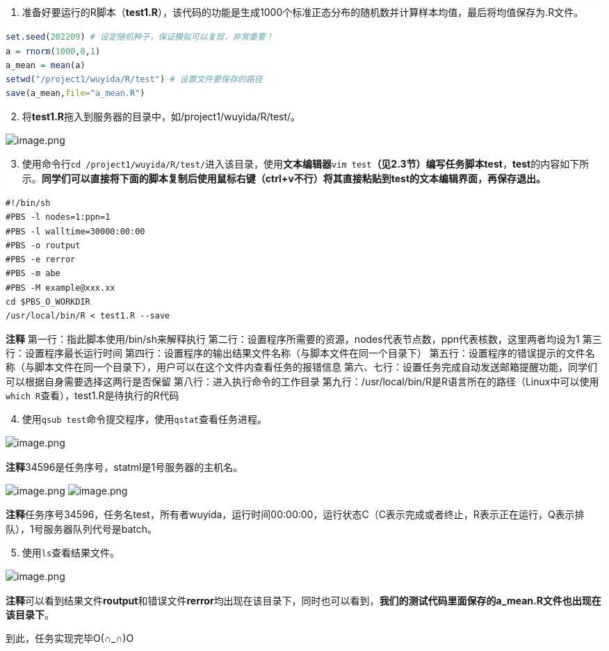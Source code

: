 1. 准备好要运行的R脚本（**test1.R**），该代码的功能是生成1000个标准正态分布的随机数并计算样本均值，最后将均值保存为.R文件。
```r
set.seed(202209) # 设定随机种子，保证模拟可以复现，非常重要！
a = rnorm(1000,0,1)
a_mean = mean(a)
setwd("/project1/wuyida/R/test") # 设置文件要保存的路径
save(a_mean,file="a_mean.R")
```

2. 将**test1.R**拖入到服务器的目录中，如/project1/wuyida/R/test/。

![image.png](https://cdn.nlark.com/yuque/0/2022/png/12762052/1661678197761-44086b0e-722b-4bb0-9af4-df23992e1cfd.png#averageHue=%23fbf5f3&clientId=u76a6eea3-44cc-4&crop=0&crop=0&crop=1&crop=1&from=paste&height=314&id=uf13f8c16&margin=%5Bobject%20Object%5D&name=image.png&originHeight=471&originWidth=567&originalType=binary&ratio=1&rotation=0&showTitle=false&size=22976&status=done&style=stroke&taskId=u76cfb338-748d-4036-afc2-590ed11876e&title=&width=378)

3. 使用命令行`cd /project1/wuyida/R/test/`进入该目录，使用**文本编辑器**`vim test`**（见2.3节）**编写任务脚本**test**，**test**的内容如下所示。**同学们可以直接将下面的脚本复制后使用鼠标右键（ctrl+v不行）将其直接粘贴到test的文本编辑界面，再保存退出。**
```
#!/bin/sh
#PBS -l nodes=1:ppn=1          
#PBS -l walltime=30000:00:00       
#PBS -o routput                   
#PBS -e rerror
#PBS -m abe
#PBS -M example@xxx.xx 
cd $PBS_O_WORKDIR
/usr/local/bin/R < test1.R --save
```
**注释**
第一行：指此脚本使用/bin/sh来解释执行
第二行：设置程序所需要的资源，nodes代表节点数，ppn代表核数，这里两者均设为1
第三行：设置程序最长运行时间
第四行：设置程序的输出结果文件名称（与脚本文件在同一个目录下）
第五行：设置程序的错误提示的文件名称（与脚本文件在同一个目录下），用户可以在这个文件内查看任务的报错信息
第六、七行：设置任务完成自动发送邮箱提醒功能，同学们可以根据自身需要选择这两行是否保留
第八行：进入执行命令的工作目录
第九行：/usr/local/bin/R是R语言所在的路径（Linux中可以使用`which R`查看），test1.R是待执行的R代码

4. 使用`qsub test`命令提交程序，使用`qstat`查看任务进程。

![image.png](https://cdn.nlark.com/yuque/0/2022/png/12762052/1661679095216-aca5de1b-ab10-4e12-9813-77bd66321f7f.png#averageHue=%232f2d2b&clientId=u76a6eea3-44cc-4&crop=0&crop=0&crop=1&crop=1&from=paste&height=35&id=u91deebec&margin=%5Bobject%20Object%5D&name=image.png&originHeight=53&originWidth=392&originalType=binary&ratio=1&rotation=0&showTitle=false&size=4335&status=done&style=none&taskId=u5ad7c0f4-6f3a-4c13-91b0-56514fb70ce&title=&width=261.3333333333333)

**注释**34596是任务序号，statml是1号服务器的主机名。

![image.png](https://cdn.nlark.com/yuque/0/2022/png/12762052/1661679539932-ab1d2a6e-4c6a-40bb-8aba-cfe3211f29a6.png#averageHue=%23252423&clientId=u76a6eea3-44cc-4&crop=0&crop=0&crop=1&crop=1&from=paste&height=49&id=u6ce4ece1&margin=%5Bobject%20Object%5D&name=image.png&originHeight=73&originWidth=927&originalType=binary&ratio=1&rotation=0&showTitle=false&size=5610&status=done&style=none&taskId=u4467cffb-5bcd-4a3d-9d95-0ca03d89cdd&title=&width=618)
![image.png](https://cdn.nlark.com/yuque/0/2022/png/12762052/1661679176262-c6a81b78-2095-49d2-a341-eb1337f66d49.png#averageHue=%232c2a28&clientId=u76a6eea3-44cc-4&crop=0&crop=0&crop=1&crop=1&from=paste&height=17&id=u46f3f94d&margin=%5Bobject%20Object%5D&name=image.png&originHeight=26&originWidth=931&originalType=binary&ratio=1&rotation=0&showTitle=false&size=3625&status=done&style=none&taskId=u062a879d-cee9-49c9-97d0-53d932c65b2&title=&width=620.6666666666666)

**注释**任务序号34596，任务名test，所有者wuyida，运行时间00:00:00，运行状态C（C表示完成或者终止，R表示正在运行，Q表示排队），1号服务器队列代号是batch。

5. 使用`ls`查看结果文件。

![image.png](https://cdn.nlark.com/yuque/0/2022/png/12762052/1661679345081-fe692a58-f3dd-4625-ad8b-3b729a3bc4cf.png#averageHue=%232c2a29&clientId=u76a6eea3-44cc-4&crop=0&crop=0&crop=1&crop=1&from=paste&height=35&id=u58ed5bff&margin=%5Bobject%20Object%5D&name=image.png&originHeight=53&originWidth=588&originalType=binary&ratio=1&rotation=0&showTitle=false&size=5421&status=done&style=none&taskId=u47ec1e6d-a482-4d6a-9929-fc67ee115f3&title=&width=392)

**注释**可以看到结果文件**routput**和错误文件**rerror**均出现在该目录下，同时也可以看到，**我们的测试代码里面保存的a_mean.R文件也出现在该目录下**。

到此，任务实现完毕O(∩_∩)O
